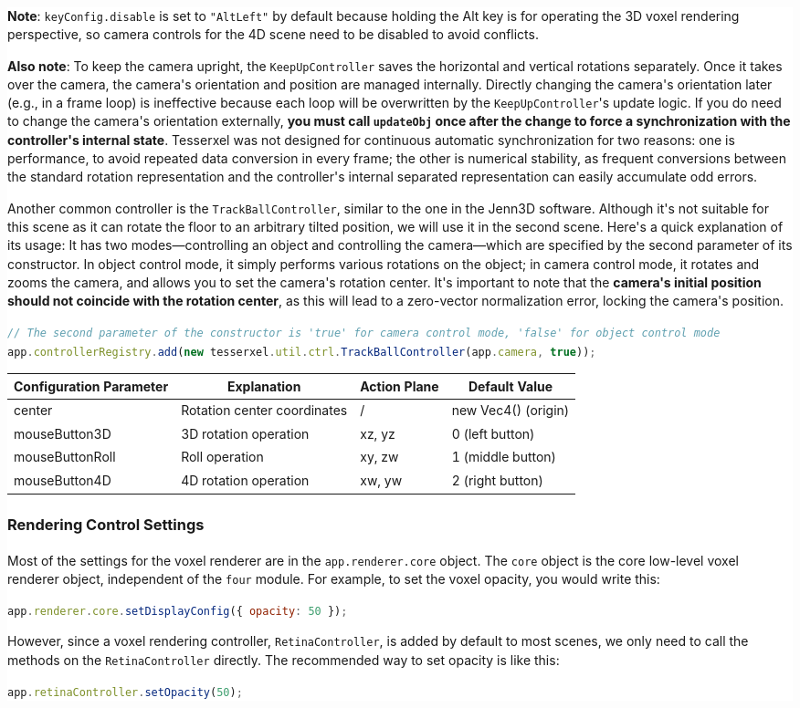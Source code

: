 **Note**: `keyConfig.disable` is set to `"AltLeft"` by default because holding the Alt key is for operating the 3D voxel rendering perspective, so camera controls for the 4D scene need to be disabled to avoid conflicts.

**Also note**: To keep the camera upright, the `KeepUpController` saves the horizontal and vertical rotations separately. Once it takes over the camera, the camera's orientation and position are managed internally. Directly changing the camera's orientation later (e.g., in a frame loop) is ineffective because each loop will be overwritten by the `KeepUpController`'s update logic. If you do need to change the camera's orientation externally, **you must call `updateObj` once after the change to force a synchronization with the controller's internal state**. Tesserxel was not designed for continuous automatic synchronization for two reasons: one is performance, to avoid repeated data conversion in every frame; the other is numerical stability, as frequent conversions between the standard rotation representation and the controller's internal separated representation can easily accumulate odd errors.

Another common controller is the `TrackBallController`, similar to the one in the Jenn3D software. Although it's not suitable for this scene as it can rotate the floor to an arbitrary tilted position, we will use it in the second scene. Here's a quick explanation of its usage: It has two modes—controlling an object and controlling the camera—which are specified by the second parameter of its constructor. In object control mode, it simply performs various rotations on the object; in camera control mode, it rotates and zooms the camera, and allows you to set the camera's rotation center. It's important to note that the **camera's initial position should not coincide with the rotation center**, as this will lead to a zero-vector normalization error, locking the camera's position.

```javascript
// The second parameter of the constructor is 'true' for camera control mode, 'false' for object control mode
app.controllerRegistry.add(new tesserxel.util.ctrl.TrackBallController(app.camera, true));
```

| Configuration Parameter | Explanation |Action Plane| Default Value |
|-----------------|-------------------|---------------|------------|
| center   | Rotation center coordinates|/ | new Vec4() (origin)  |
| mouseButton3D   | 3D rotation operation|xz, yz | 0 (left button)   |
| mouseButtonRoll | Roll operation|xy, zw             | 1 (middle button)   |
| mouseButton4D   | 4D rotation operation |xw, yw        | 2 (right button)   |

### Rendering Control Settings

Most of the settings for the voxel renderer are in the `app.renderer.core` object. The `core` object is the core low-level voxel renderer object, independent of the `four` module. For example, to set the voxel opacity, you would write this:

```javascript
app.renderer.core.setDisplayConfig({ opacity: 50 });
```

However, since a voxel rendering controller, `RetinaController`, is added by default to most scenes, we only need to call the methods on the `RetinaController` directly. The recommended way to set opacity is like this:

```javascript
app.retinaController.setOpacity(50);
```
